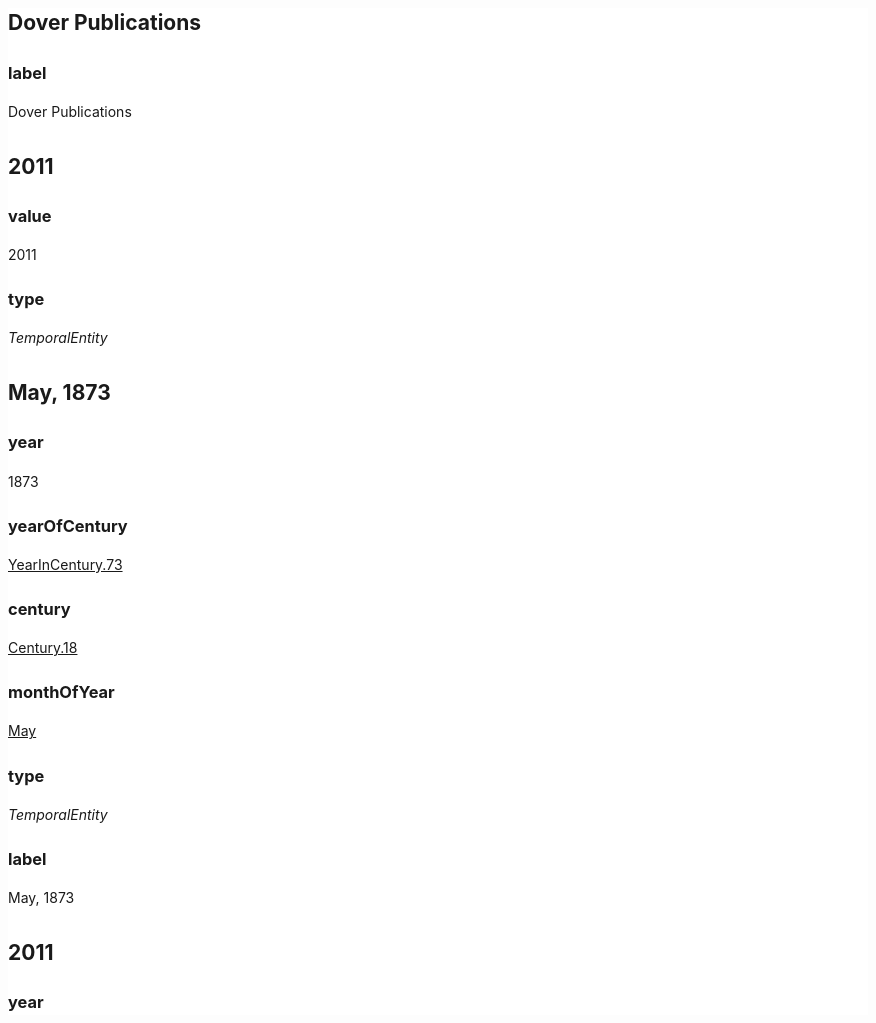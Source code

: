 ## Dover Publications

### label


Dover Publications

## 2011

### value


2011

### type


*TemporalEntity*

## May, 1873

### year


1873

### yearOfCentury


[YearInCentury.73](#YearInCentury.73)

### century


[Century.18](#Century.18)

### monthOfYear


[May](#May)

### type


*TemporalEntity*

### label


May, 1873

## 2011

### year
